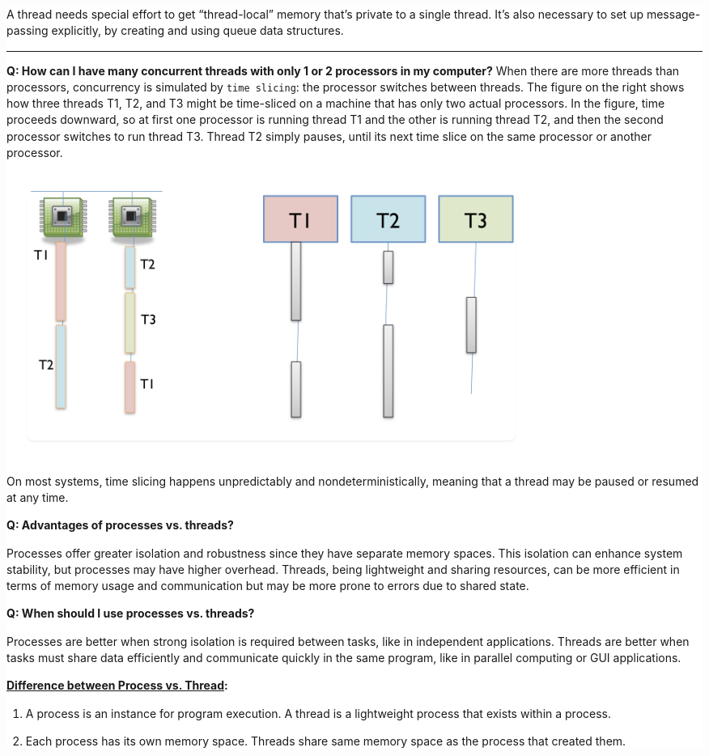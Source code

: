 A thread needs special effort to get “thread-local” memory that’s private to a single thread. It’s also necessary to set up message-passing explicitly, by creating and using queue data structures.

____

**Q: How can I have many concurrent threads with only 1 or 2 processors in my computer?** When there are more threads than processors, concurrency is simulated by `time slicing`: the processor switches between threads. The figure on the right shows how three threads T1, T2, and T3 might be time-sliced on a machine that has only two actual processors. In the figure, time proceeds downward, so at first one processor is running thread T1 and the other is running thread T2, and then the second processor switches to run thread T3. Thread T2 simply pauses, until its next time slice on the same processor or another processor.

![Time Slicing](img/time-slicing.png)

On most systems, time slicing happens unpredictably and nondeterministically, meaning that a thread may be paused or resumed at any time.

**Q: Advantages of processes vs. threads?**

Processes offer greater isolation and robustness since they have separate memory spaces. This isolation can enhance system stability, but processes may have higher overhead. Threads, being lightweight and sharing resources, can be more efficient in terms of memory usage and communication but may be more prone to errors due to shared state.

**Q: When should I use processes vs. threads?**

Processes are better when strong isolation is required between tasks, like in independent applications. Threads are better when tasks must share data efficiently and communicate quickly in the same program, like in parallel computing or GUI applications.

**[Difference between Process vs. Thread](https://www.prepbytes.com/blog/operating-system/difference-between-process-and-thread/):**

1. A process is an instance for program execution. A thread is a lightweight process that exists within a process.

2. Each process has its own memory space.	Threads share same memory space as the process that created them.
